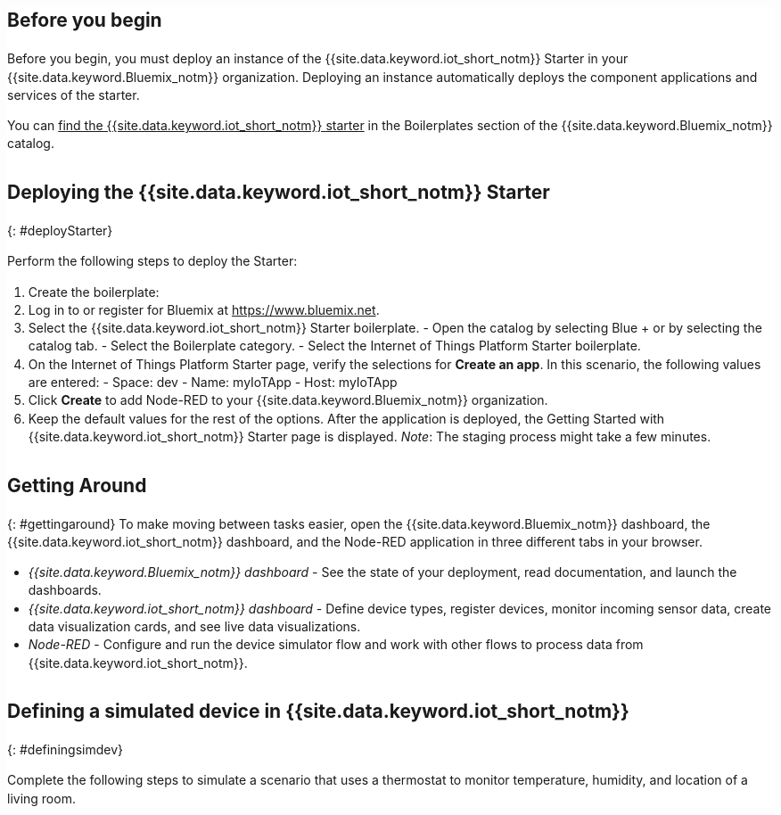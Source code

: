 ## Before you begin

Before you begin, you must deploy an instance of the {{site.data.keyword.iot_short_notm}} Starter in your {{site.data.keyword.Bluemix_notm}}
 organization. Deploying an instance automatically deploys the component applications and services of the starter.

 You can [find the {{site.data.keyword.iot_short_notm}} starter](https://console.{DomainName}/catalog/starters/internet-of-things-platform-starter/) in the Boilerplates section of the {{site.data.keyword.Bluemix_notm}} catalog.

## Deploying the {{site.data.keyword.iot_short_notm}} Starter
{: #deployStarter}

Perform the following steps to deploy the Starter:

1. Create the boilerplate:
  1. Log in to or register for Bluemix at https://www.bluemix.net.
  2.	Select the {{site.data.keyword.iot_short_notm}} Starter boilerplate.
       - Open the catalog by selecting Blue + or by selecting the catalog tab.
       - Select the Boilerplate category.
       - Select the Internet of Things Platform Starter boilerplate.
  3. On the Internet of Things Platform Starter page, verify the selections for **Create an app**.  In this scenario, the following values are entered:
    -	Space: dev
    - Name: myIoTApp
    - Host: myIoTApp
  4. Click **Create** to add Node-RED to your {{site.data.keyword.Bluemix_notm}} organization.
2.	Keep the default values for the rest of the options. After the application is deployed, the Getting Started with {{site.data.keyword.iot_short_notm}} Starter page is displayed.  *Note*: The staging process might take a few minutes.

## Getting Around
{: #gettingaround}
To make moving between tasks easier, open the {{site.data.keyword.Bluemix_notm}} dashboard, the {{site.data.keyword.iot_short_notm}} dashboard, and the Node-RED application in three different tabs in your browser.
  - *{{site.data.keyword.Bluemix_notm}} dashboard* - See the state of your deployment, read documentation, and launch the dashboards.
  - *{{site.data.keyword.iot_short_notm}} dashboard* - Define device types, register devices, monitor incoming sensor data, create data visualization cards, and see live data visualizations.
  - *Node-RED* - Configure and run the device simulator flow and work with other flows to process data from {{site.data.keyword.iot_short_notm}}.


## Defining a simulated device in {{site.data.keyword.iot_short_notm}}
{: #definingsimdev}

Complete the following steps to simulate a scenario that uses a thermostat to monitor temperature, humidity, and location of a living room.
